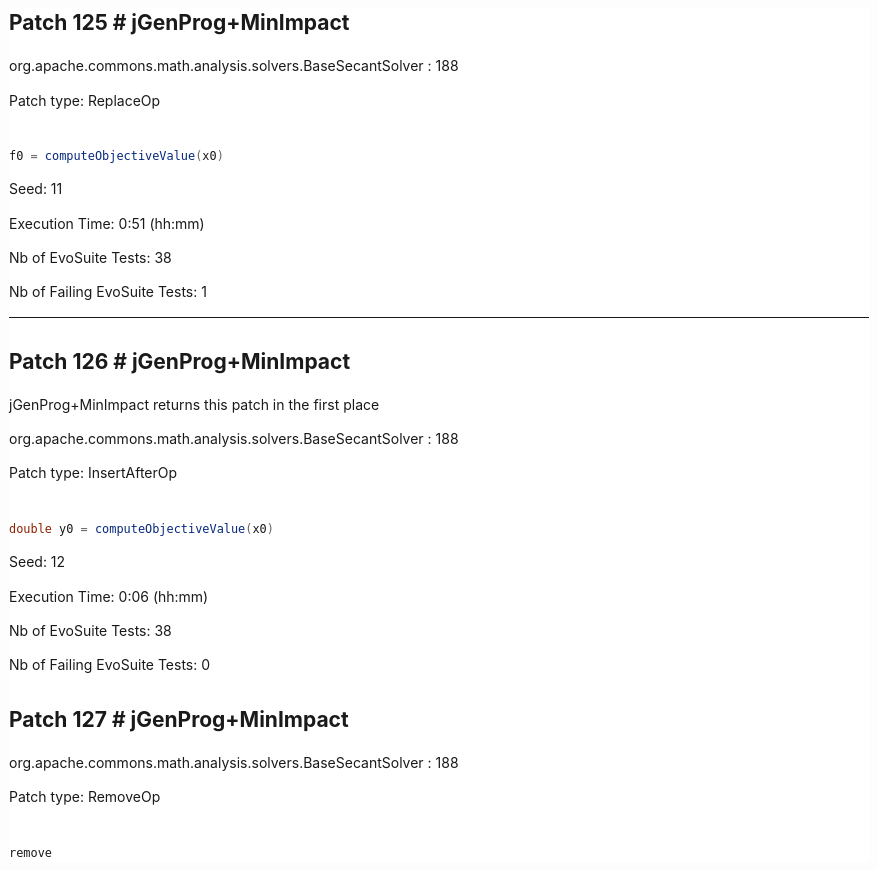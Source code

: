 
## Patch 125 #  jGenProg+MinImpact 

org.apache.commons.math.analysis.solvers.BaseSecantSolver : 188

Patch type: ReplaceOp

```Java

f0 = computeObjectiveValue(x0)

```


Seed: 11

Execution Time: 0:51 (hh:mm) 

Nb of EvoSuite Tests: 38

Nb of Failing EvoSuite Tests: 1


--- 


## Patch 126 #  jGenProg+MinImpact 

jGenProg+MinImpact returns this patch in the first place

org.apache.commons.math.analysis.solvers.BaseSecantSolver : 188

Patch type: InsertAfterOp

```Java

double y0 = computeObjectiveValue(x0)

```


Seed: 12

Execution Time: 0:06 (hh:mm) 

Nb of EvoSuite Tests: 38

Nb of Failing EvoSuite Tests: 0



## Patch 127 #  jGenProg+MinImpact 

org.apache.commons.math.analysis.solvers.BaseSecantSolver : 188

Patch type: RemoveOp

```Java

remove

```
